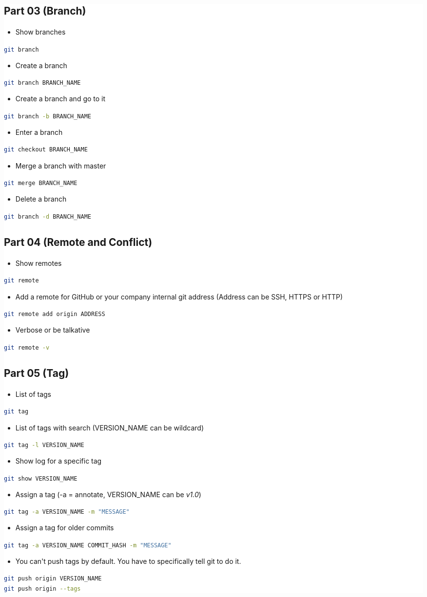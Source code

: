 ## Part 03 (Branch)

- Show branches
```bash
git branch
```
- Create a branch
```bash
git branch BRANCH_NAME
```
- Create a branch and go to it
```bash
git branch -b BRANCH_NAME
```
- Enter a branch
```bash
git checkout BRANCH_NAME
```
- Merge a branch with master
```bash
git merge BRANCH_NAME
```
- Delete a branch
```bash
git branch -d BRANCH_NAME
```

## Part 04 (Remote and Conflict)

- Show remotes
```bash
git remote
```
- Add a remote for GitHub or your company internal git address (Address can be SSH, HTTPS or HTTP)
```bash
git remote add origin ADDRESS
```
- Verbose or be talkative
```bash
git remote -v
```

## Part 05 (Tag)

- List of tags
```bash
git tag
```
- List of tags with search (VERSION_NAME can be wildcard)
```bash
git tag -l VERSION_NAME
```
- Show log for a specific tag
```bash
git show VERSION_NAME
```
- Assign a tag (-a = annotate, VERSION_NAME can be _v1.0_)
```bash
git tag -a VERSION_NAME -m "MESSAGE"
```
- Assign a tag for older commits
```bash
git tag -a VERSION_NAME COMMIT_HASH -m "MESSAGE"
```
- You can't push tags by default. You have to specifically tell git to do it.
```bash
git push origin VERSION_NAME
git push origin --tags
```